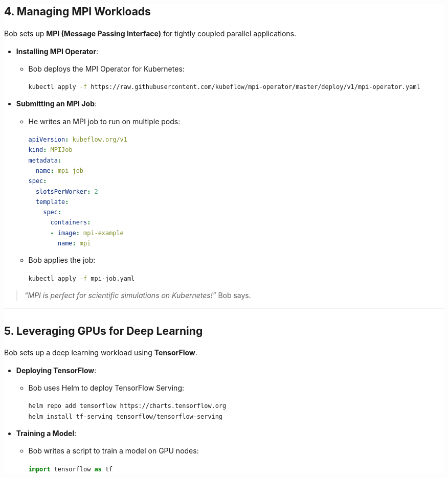 
## **4. Managing MPI Workloads**

Bob sets up **MPI (Message Passing Interface)** for tightly coupled parallel applications.

- **Installing MPI Operator**:
  - Bob deploys the MPI Operator for Kubernetes:

    ```bash
    kubectl apply -f https://raw.githubusercontent.com/kubeflow/mpi-operator/master/deploy/v1/mpi-operator.yaml
    ```

- **Submitting an MPI Job**:
  - He writes an MPI job to run on multiple pods:

    ```yaml
    apiVersion: kubeflow.org/v1
    kind: MPIJob
    metadata:
      name: mpi-job
    spec:
      slotsPerWorker: 2
      template:
        spec:
          containers:
          - image: mpi-example
            name: mpi
    ```

  - Bob applies the job:

    ```bash
    kubectl apply -f mpi-job.yaml
    ```

> *“MPI is perfect for scientific simulations on Kubernetes!”* Bob says.

---

## **5. Leveraging GPUs for Deep Learning**

Bob sets up a deep learning workload using **TensorFlow**.

- **Deploying TensorFlow**:
  - Bob uses Helm to deploy TensorFlow Serving:

    ```bash
    helm repo add tensorflow https://charts.tensorflow.org
    helm install tf-serving tensorflow/tensorflow-serving
    ```

- **Training a Model**:
  - Bob writes a script to train a model on GPU nodes:

    ```python
    import tensorflow as tf
